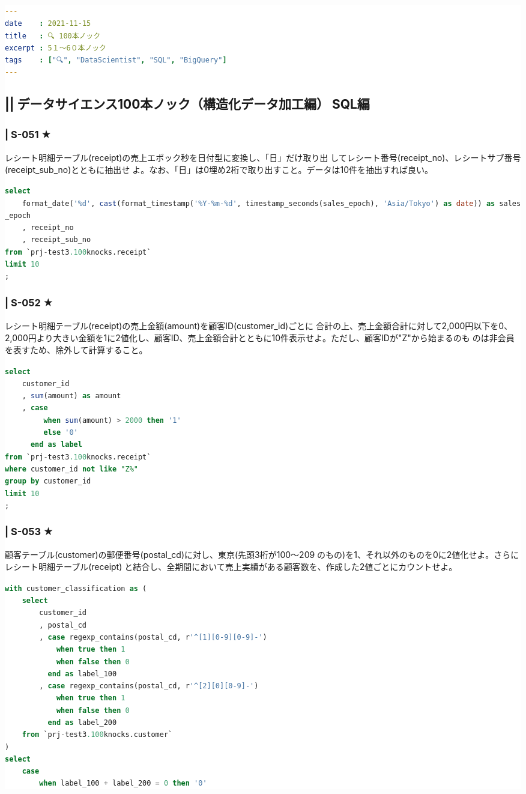 ```yaml
---
date    : 2021-11-15
title   : 🔍 100本ノック
excerpt : 5１〜6０本ノック
tags    : ["🔍", "DataScientist", "SQL", "BigQuery"]
---
```


## || データサイエンス100本ノック（構造化データ加工編） SQL編
### | S-051 ★
レシート明細テーブル(receipt)の売上エポック秒を日付型に変換し、「日」だけ取り出 してレシート番号(receipt_no)、レシートサブ番号(receipt_sub_no)とともに抽出せ よ。なお、「日」は0埋め2桁で取り出すこと。データは10件を抽出すれば良い。
```SQL
select
    format_date('%d', cast(format_timestamp('%Y-%m-%d', timestamp_seconds(sales_epoch), 'Asia/Tokyo') as date)) as sales_epoch
    , receipt_no
    , receipt_sub_no
from `prj-test3.100knocks.receipt`
limit 10
;
```

### | S-052 ★
レシート明細テーブル(receipt)の売上金額(amount)を顧客ID(customer_id)ごとに 合計の上、売上金額合計に対して2,000円以下を0、2,000円より大きい金額を1に2値化し、顧客ID、売上金額合計とともに10件表示せよ。ただし、顧客IDが"Z"から始まるのも のは非会員を表すため、除外して計算すること。
```SQL
select
    customer_id
    , sum(amount) as amount
    , case
         when sum(amount) > 2000 then '1'
         else '0'
      end as label
from `prj-test3.100knocks.receipt`
where customer_id not like "Z%"
group by customer_id
limit 10
;
```

### | S-053 ★
顧客テーブル(customer)の郵便番号(postal_cd)に対し、東京(先頭3桁が100〜209 のもの)を1、それ以外のものを0に2値化せよ。さらにレシート明細テーブル(receipt) と結合し、全期間において売上実績がある顧客数を、作成した2値ごとにカウントせよ。
```SQL
with customer_classification as (
    select
        customer_id
        , postal_cd
        , case regexp_contains(postal_cd, r'^[1][0-9][0-9]-')
            when true then 1
            when false then 0
          end as label_100
        , case regexp_contains(postal_cd, r'^[2][0][0-9]-')
            when true then 1
            when false then 0
          end as label_200
    from `prj-test3.100knocks.customer`
)
select
    case
        when label_100 + label_200 = 0 then '0'
```